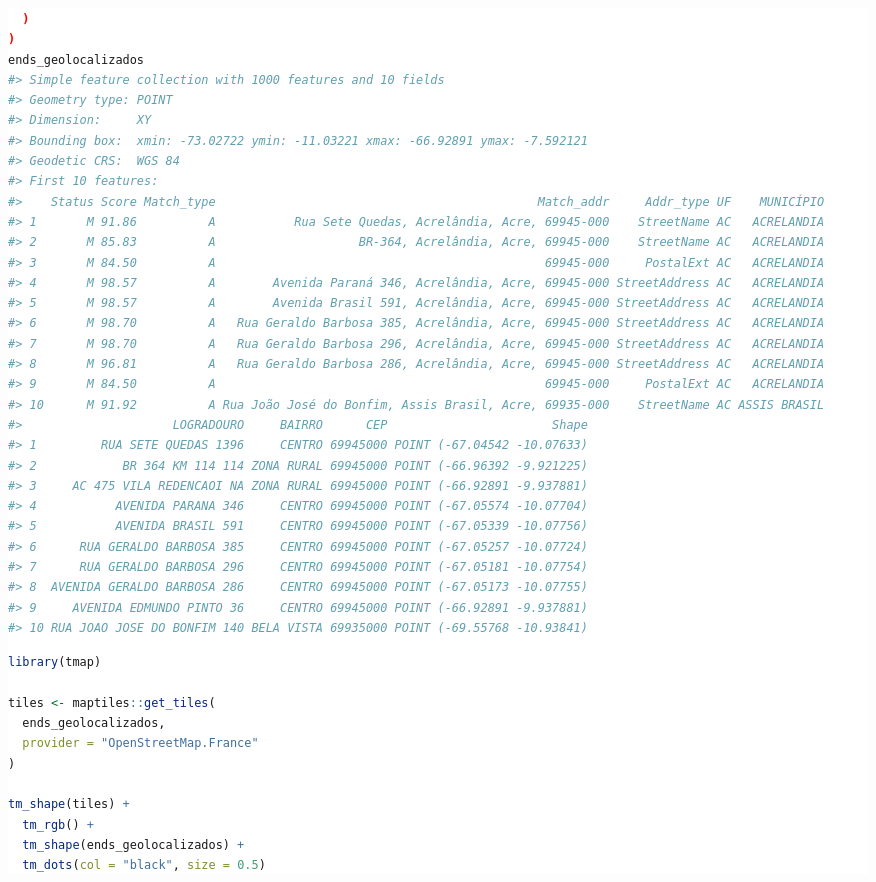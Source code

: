 ``` r
  )
)
ends_geolocalizados
#> Simple feature collection with 1000 features and 10 fields
#> Geometry type: POINT
#> Dimension:     XY
#> Bounding box:  xmin: -73.02722 ymin: -11.03221 xmax: -66.92891 ymax: -7.592121
#> Geodetic CRS:  WGS 84
#> First 10 features:
#>    Status Score Match_type                                             Match_addr     Addr_type UF    MUNICÍPIO
#> 1       M 91.86          A           Rua Sete Quedas, Acrelândia, Acre, 69945-000    StreetName AC   ACRELANDIA
#> 2       M 85.83          A                    BR-364, Acrelândia, Acre, 69945-000    StreetName AC   ACRELANDIA
#> 3       M 84.50          A                                              69945-000     PostalExt AC   ACRELANDIA
#> 4       M 98.57          A        Avenida Paraná 346, Acrelândia, Acre, 69945-000 StreetAddress AC   ACRELANDIA
#> 5       M 98.57          A        Avenida Brasil 591, Acrelândia, Acre, 69945-000 StreetAddress AC   ACRELANDIA
#> 6       M 98.70          A   Rua Geraldo Barbosa 385, Acrelândia, Acre, 69945-000 StreetAddress AC   ACRELANDIA
#> 7       M 98.70          A   Rua Geraldo Barbosa 296, Acrelândia, Acre, 69945-000 StreetAddress AC   ACRELANDIA
#> 8       M 96.81          A   Rua Geraldo Barbosa 286, Acrelândia, Acre, 69945-000 StreetAddress AC   ACRELANDIA
#> 9       M 84.50          A                                              69945-000     PostalExt AC   ACRELANDIA
#> 10      M 91.92          A Rua João José do Bonfim, Assis Brasil, Acre, 69935-000    StreetName AC ASSIS BRASIL
#>                     LOGRADOURO     BAIRRO      CEP                       Shape
#> 1         RUA SETE QUEDAS 1396     CENTRO 69945000 POINT (-67.04542 -10.07633)
#> 2            BR 364 KM 114 114 ZONA RURAL 69945000 POINT (-66.96392 -9.921225)
#> 3     AC 475 VILA REDENCAOI NA ZONA RURAL 69945000 POINT (-66.92891 -9.937881)
#> 4           AVENIDA PARANA 346     CENTRO 69945000 POINT (-67.05574 -10.07704)
#> 5           AVENIDA BRASIL 591     CENTRO 69945000 POINT (-67.05339 -10.07756)
#> 6      RUA GERALDO BARBOSA 385     CENTRO 69945000 POINT (-67.05257 -10.07724)
#> 7      RUA GERALDO BARBOSA 296     CENTRO 69945000 POINT (-67.05181 -10.07754)
#> 8  AVENIDA GERALDO BARBOSA 286     CENTRO 69945000 POINT (-67.05173 -10.07755)
#> 9     AVENIDA EDMUNDO PINTO 36     CENTRO 69945000 POINT (-66.92891 -9.937881)
#> 10 RUA JOAO JOSE DO BONFIM 140 BELA VISTA 69935000 POINT (-69.55768 -10.93841)
```

``` r
library(tmap)

tiles <- maptiles::get_tiles(
  ends_geolocalizados,
  provider = "OpenStreetMap.France"
)

tm_shape(tiles) +
  tm_rgb() +
  tm_shape(ends_geolocalizados) +
  tm_dots(col = "black", size = 0.5)
```
